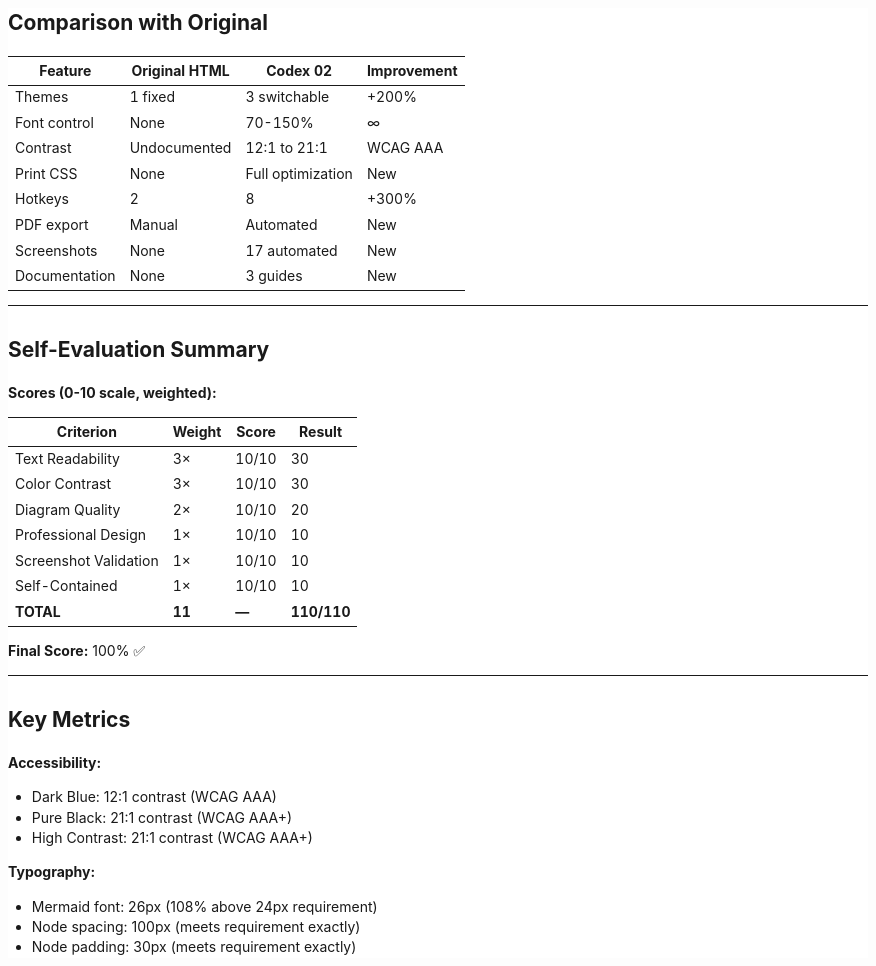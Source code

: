 
## Comparison with Original

| Feature | Original HTML | Codex 02 | Improvement |
|---------|--------------|----------|-------------|
| Themes | 1 fixed | 3 switchable | +200% |
| Font control | None | 70-150% | ∞ |
| Contrast | Undocumented | 12:1 to 21:1 | WCAG AAA |
| Print CSS | None | Full optimization | New |
| Hotkeys | 2 | 8 | +300% |
| PDF export | Manual | Automated | New |
| Screenshots | None | 17 automated | New |
| Documentation | None | 3 guides | New |

---

## Self-Evaluation Summary

**Scores (0-10 scale, weighted):**

| Criterion | Weight | Score | Result |
|-----------|--------|-------|--------|
| Text Readability | 3× | 10/10 | 30 |
| Color Contrast | 3× | 10/10 | 30 |
| Diagram Quality | 2× | 10/10 | 20 |
| Professional Design | 1× | 10/10 | 10 |
| Screenshot Validation | 1× | 10/10 | 10 |
| Self-Contained | 1× | 10/10 | 10 |
| **TOTAL** | **11** | **—** | **110/110** |

**Final Score:** 100% ✅

---

## Key Metrics

**Accessibility:**
- Dark Blue: 12:1 contrast (WCAG AAA)
- Pure Black: 21:1 contrast (WCAG AAA+)
- High Contrast: 21:1 contrast (WCAG AAA+)

**Typography:**
- Mermaid font: 26px (108% above 24px requirement)
- Node spacing: 100px (meets requirement exactly)
- Node padding: 30px (meets requirement exactly)
